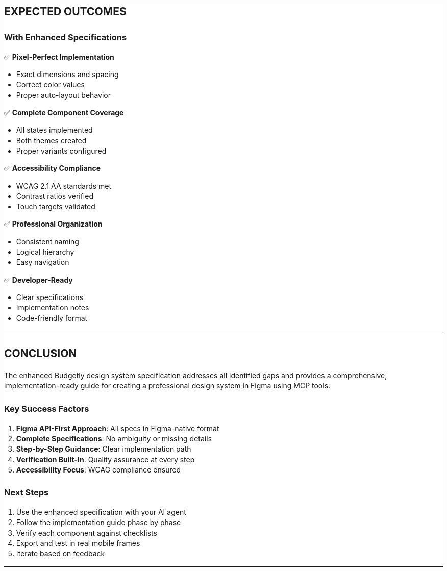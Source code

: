 
## EXPECTED OUTCOMES

### With Enhanced Specifications

✅ **Pixel-Perfect Implementation**
- Exact dimensions and spacing
- Correct color values
- Proper auto-layout behavior

✅ **Complete Component Coverage**
- All states implemented
- Both themes created
- Proper variants configured

✅ **Accessibility Compliance**
- WCAG 2.1 AA standards met
- Contrast ratios verified
- Touch targets validated

✅ **Professional Organization**
- Consistent naming
- Logical hierarchy
- Easy navigation

✅ **Developer-Ready**
- Clear specifications
- Implementation notes
- Code-friendly format

---

## CONCLUSION

The enhanced Budgetly design system specification addresses all identified gaps and provides a comprehensive, implementation-ready guide for creating a professional design system in Figma using MCP tools.

### Key Success Factors

1. **Figma API-First Approach**: All specs in Figma-native format
2. **Complete Specifications**: No ambiguity or missing details
3. **Step-by-Step Guidance**: Clear implementation path
4. **Verification Built-In**: Quality assurance at every step
5. **Accessibility Focus**: WCAG compliance ensured

### Next Steps

1. Use the enhanced specification with your AI agent
2. Follow the implementation guide phase by phase
3. Verify each component against checklists
4. Export and test in real mobile frames
5. Iterate based on feedback

---